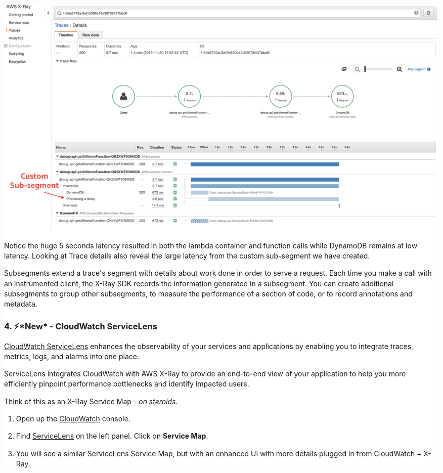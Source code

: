  ![X-Ray Subsegement](images/xray-custom-subsegment.png)

Notice the huge 5 seconds latency resulted in both the lambda container and function calls while DynamoDB remains at low latency. Looking at Trace details also reveal the large latency from the custom sub-segment we have created.

Subsegments extend a trace's segment with details about work done in order to serve a request. Each time you make a call with an instrumented client, the X-Ray SDK records the information generated in a subsegment. You can create additional subsegments to group other subsegments, to measure the performance of a section of code, or to record annotations and metadata.

### 4. :zap:\*New\* - CloudWatch ServiceLens

[CloudWatch ServiceLens](https://aws.amazon.com/about-aws/whats-new/2019/11/announcing-amazon-cloudwatch-servicelens/) enhances the observability of your services and applications by enabling you to integrate traces, metrics, logs, and alarms into one place.

ServiceLens integrates CloudWatch with AWS X-Ray to provide an end-to-end view of your application to help you more efficiently pinpoint performance bottlenecks and identify impacted users.

Think of this as an X-Ray Service Map - *on steroids*.

1. Open up the [CloudWatch](https://us-west-1.console.aws.amazon.com/cloudwatch/home?region=us-west-1) console.

2. Find [ServiceLens](https://us-west-1.console.aws.amazon.com/cloudwatch/home?region=us-west-1#servicelens:map) on the left panel. Click on **Service Map**.

3. You will see a similar ServiceLens Service Map, but with an enhanced UI with more details plugged in from CloudWatch + X-Ray.
